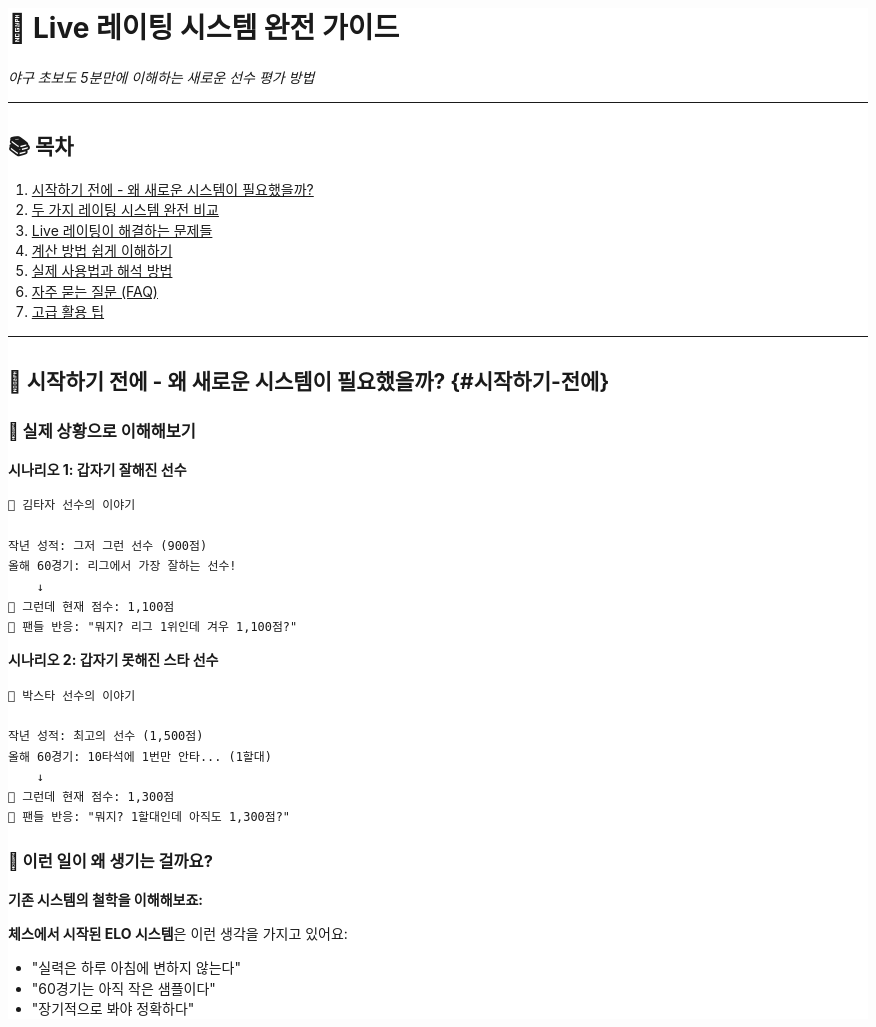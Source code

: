 # 🚀 Live 레이팅 시스템 완전 가이드
*야구 초보도 5분만에 이해하는 새로운 선수 평가 방법*

---

## 📚 목차
1. [시작하기 전에 - 왜 새로운 시스템이 필요했을까?](#시작하기-전에)
2. [두 가지 레이팅 시스템 완전 비교](#두-가지-레이팅-시스템-비교)
3. [Live 레이팅이 해결하는 문제들](#live-레이팅의-해결책)
4. [계산 방법 쉽게 이해하기](#계산-방법-이해하기)
5. [실제 사용법과 해석 방법](#실제-사용법)
6. [자주 묻는 질문 (FAQ)](#자주-묻는-질문)
7. [고급 활용 팁](#고급-활용-팁)

---

## 🎯 시작하기 전에 - 왜 새로운 시스템이 필요했을까? {#시작하기-전에}

### 📖 실제 상황으로 이해해보기

**시나리오 1: 갑자기 잘해진 선수**
```
👤 김타자 선수의 이야기

작년 성적: 그저 그런 선수 (900점)
올해 60경기: 리그에서 가장 잘하는 선수!
    ↓
🤔 그런데 현재 점수: 1,100점
😤 팬들 반응: "뭐지? 리그 1위인데 겨우 1,100점?"
```

**시나리오 2: 갑자기 못해진 스타 선수**
```
👤 박스타 선수의 이야기

작년 성적: 최고의 선수 (1,500점)
올해 60경기: 10타석에 1번만 안타... (1할대)
    ↓
🤔 그런데 현재 점수: 1,300점
😤 팬들 반응: "뭐지? 1할대인데 아직도 1,300점?"
```

### 🧠 이런 일이 왜 생기는 걸까요?

**기존 시스템의 철학을 이해해보죠:**

**체스에서 시작된 ELO 시스템**은 이런 생각을 가지고 있어요:
- "실력은 하루 아침에 변하지 않는다"
- "60경기는 아직 작은 샘플이다"
- "장기적으로 봐야 정확하다"
